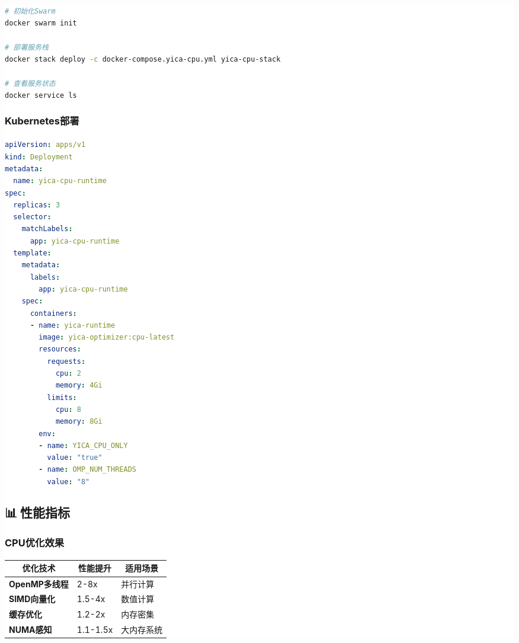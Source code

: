 ```bash
# 初始化Swarm
docker swarm init

# 部署服务栈
docker stack deploy -c docker-compose.yica-cpu.yml yica-cpu-stack

# 查看服务状态
docker service ls
```

### Kubernetes部署

```yaml
apiVersion: apps/v1
kind: Deployment
metadata:
  name: yica-cpu-runtime
spec:
  replicas: 3
  selector:
    matchLabels:
      app: yica-cpu-runtime
  template:
    metadata:
      labels:
        app: yica-cpu-runtime
    spec:
      containers:
      - name: yica-runtime
        image: yica-optimizer:cpu-latest
        resources:
          requests:
            cpu: 2
            memory: 4Gi
          limits:
            cpu: 8
            memory: 8Gi
        env:
        - name: YICA_CPU_ONLY
          value: "true"
        - name: OMP_NUM_THREADS
          value: "8"
```

## 📊 性能指标

### CPU优化效果

| 优化技术 | 性能提升 | 适用场景 |
|----------|----------|----------|
| **OpenMP多线程** | 2-8x | 并行计算 |
| **SIMD向量化** | 1.5-4x | 数值计算 |
| **缓存优化** | 1.2-2x | 内存密集 |
| **NUMA感知** | 1.1-1.5x | 大内存系统 |
